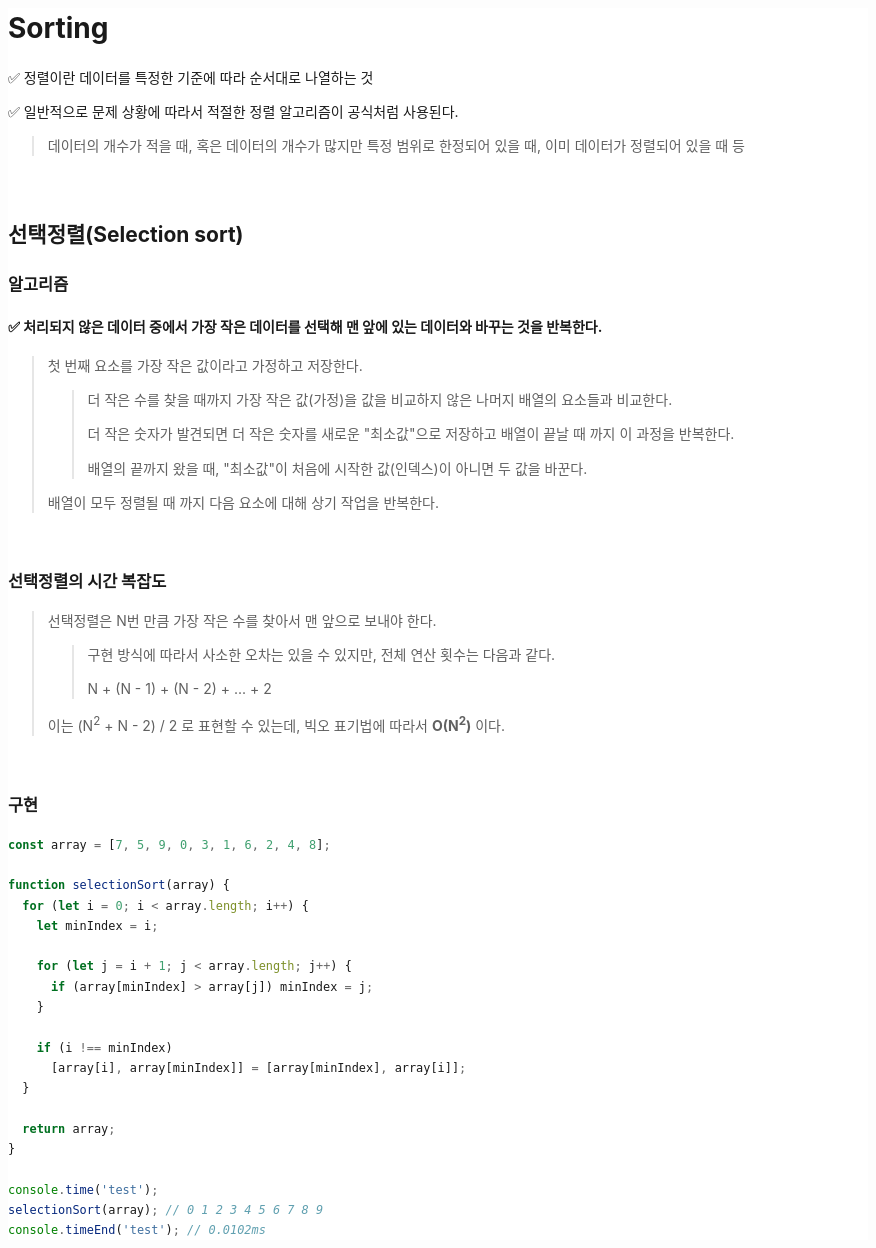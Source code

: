 # **Sorting**

✅ 정렬이란 데이터를 특정한 기준에 따라 순서대로 나열하는 것

✅ 일반적으로 문제 상황에 따라서 적절한 정렬 알고리즘이 공식처럼 사용된다.

> 데이터의 개수가 적을 때, 혹은 데이터의 개수가 많지만 특정 범위로 한정되어 있을 때, 이미 데이터가 정렬되어 있을 때 등

<br />

## **선택정렬(Selection sort)**

### 알고리즘

#### ✅ 처리되지 않은 데이터 중에서 가장 작은 데이터를 선택해 맨 앞에 있는 데이터와 바꾸는 것을 반복한다.

> 첫 번째 요소를 가장 작은 값이라고 가정하고 저장한다.
>
> > 더 작은 수를 찾을 때까지 가장 작은 값(가정)을 값을 비교하지 않은 나머지 배열의 요소들과 비교한다.
> >
> > 더 작은 숫자가 발견되면 더 작은 숫자를 새로운 "최소값"으로 저장하고 배열이 끝날 때 까지 이 과정을 반복한다.
> >
> > 배열의 끝까지 왔을 때, "최소값"이 처음에 시작한 값(인덱스)이 아니면 두 값을 바꾼다.
>
> 배열이 모두 정렬될 때 까지 다음 요소에 대해 상기 작업을 반복한다.

<br>

### 선택정렬의 시간 복잡도

> 선택정렬은 N번 만큼 가장 작은 수를 찾아서 맨 앞으로 보내야 한다.
>
> > 구현 방식에 따라서 사소한 오차는 있을 수 있지만, 전체 연산 횟수는 다음과 같다.
> >
> > N + (N - 1) + (N - 2) + ... + 2
>
> 이는 (N<sup>2</sup> + N - 2) / 2 로 표현할 수 있는데, 빅오 표기법에 따라서 **O(N<sup>2</sup>)** 이다.

<br>

### 구현

```jsx
const array = [7, 5, 9, 0, 3, 1, 6, 2, 4, 8];

function selectionSort(array) {
  for (let i = 0; i < array.length; i++) {
    let minIndex = i;

    for (let j = i + 1; j < array.length; j++) {
      if (array[minIndex] > array[j]) minIndex = j;
    }

    if (i !== minIndex)
      [array[i], array[minIndex]] = [array[minIndex], array[i]];
  }

  return array;
}

console.time('test');
selectionSort(array); // 0 1 2 3 4 5 6 7 8 9
console.timeEnd('test'); // 0.0102ms
```